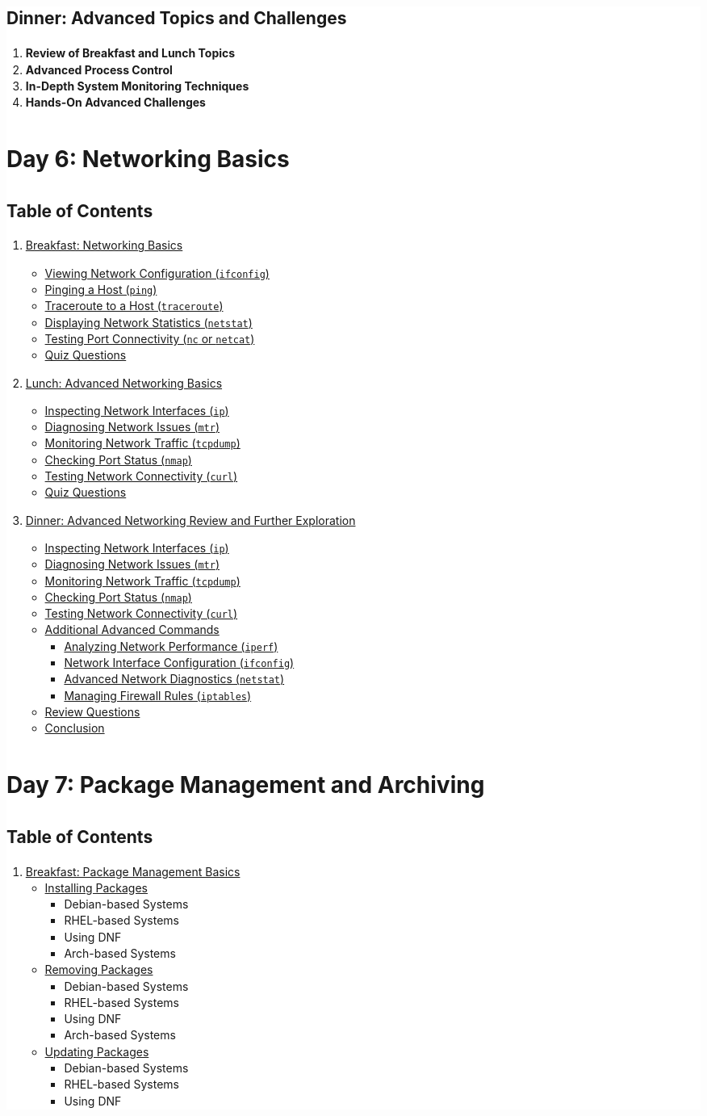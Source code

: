 ## Dinner: Advanced Topics and Challenges

1. **Review of Breakfast and Lunch Topics**
2. **Advanced Process Control**
3. **In-Depth System Monitoring Techniques**
4. **Hands-On Advanced Challenges**

# Day 6: Networking Basics

## Table of Contents

1. [Breakfast: Networking Basics](#breakfast-networking-basics)
   - [Viewing Network Configuration (`ifconfig`)](#viewing-network-configuration-ifconfig)
   - [Pinging a Host (`ping`)](#pinging-a-host-ping)
   - [Traceroute to a Host (`traceroute`)](#traceroute-to-a-host-traceroute)
   - [Displaying Network Statistics (`netstat`)](#displaying-network-statistics-netstat)
   - [Testing Port Connectivity (`nc` or `netcat`)](#testing-port-connectivity-nc-or-netcat)
   - [Quiz Questions](#quiz-questions)

2. [Lunch: Advanced Networking Basics](#lunch-advanced-networking-basics)
   - [Inspecting Network Interfaces (`ip`)](#inspecting-network-interfaces-ip)
   - [Diagnosing Network Issues (`mtr`)](#diagnosing-network-issues-mtr)
   - [Monitoring Network Traffic (`tcpdump`)](#monitoring-network-traffic-tcpdump)
   - [Checking Port Status (`nmap`)](#checking-port-status-nmap)
   - [Testing Network Connectivity (`curl`)](#testing-network-connectivity-curl)
   - [Quiz Questions](#quiz-questions-1)

3. [Dinner: Advanced Networking Review and Further Exploration](#dinner-advanced-networking-review-and-further-exploration)
   - [Inspecting Network Interfaces (`ip`)](#inspecting-network-interfaces-ip-1)
   - [Diagnosing Network Issues (`mtr`)](#diagnosing-network-issues-mtr-1)
   - [Monitoring Network Traffic (`tcpdump`)](#monitoring-network-traffic-tcpdump-1)
   - [Checking Port Status (`nmap`)](#checking-port-status-nmap-1)
   - [Testing Network Connectivity (`curl`)](#testing-network-connectivity-curl-1)
   - [Additional Advanced Commands](#additional-advanced-commands)
     - [Analyzing Network Performance (`iperf`)](#analyzing-network-performance-iperf)
     - [Network Interface Configuration (`ifconfig`)](#network-interface-configuration-ifconfig)
     - [Advanced Network Diagnostics (`netstat`)](#advanced-network-diagnostics-netstat)
     - [Managing Firewall Rules (`iptables`)](#managing-firewall-rules-iptables)
   - [Review Questions](#review-questions)
   - [Conclusion](#conclusion)

# Day 7: Package Management and Archiving

## Table of Contents

1. [Breakfast: Package Management Basics](#breakfast-package-management-basics)
   - [Installing Packages](#installing-packages)
     - Debian-based Systems
     - RHEL-based Systems
     - Using DNF
     - Arch-based Systems
   - [Removing Packages](#removing-packages)
     - Debian-based Systems
     - RHEL-based Systems
     - Using DNF
     - Arch-based Systems
   - [Updating Packages](#updating-packages)
     - Debian-based Systems
     - RHEL-based Systems
     - Using DNF